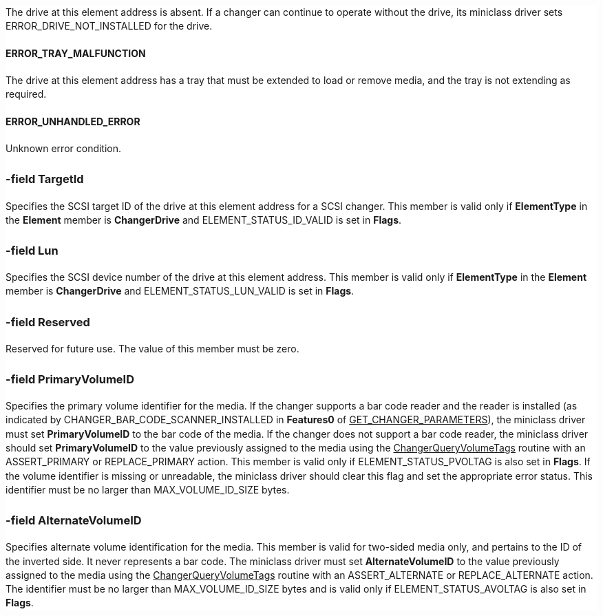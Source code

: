 The drive at this element address is absent. If a changer can continue to operate without the drive, its miniclass driver sets ERROR_DRIVE_NOT_INSTALLED for the drive. 



#### ERROR_TRAY_MALFUNCTION

The drive at this element address has a tray that must be extended to load or remove media, and the tray is not extending as required.



#### ERROR_UNHANDLED_ERROR

Unknown error condition.


### -field TargetId

Specifies the SCSI target ID of the drive at this element address for a SCSI changer. This member is valid only if <b>ElementType</b> in the <b>Element</b> member is <b>ChangerDrive</b> and ELEMENT_STATUS_ID_VALID is set in <b>Flags</b>. 


### -field Lun

Specifies the SCSI device number of the drive at this element address. This member is valid only if <b>ElementType</b> in the <b>Element</b> member is <b>ChangerDrive</b> and ELEMENT_STATUS_LUN_VALID is set in <b>Flags</b>.


### -field Reserved

Reserved for future use. The value of this member must be zero.


### -field PrimaryVolumeID

Specifies the primary volume identifier for the media. If the changer supports a bar code reader and the reader is installed (as indicated by CHANGER_BAR_CODE_SCANNER_INSTALLED in <b>Features0</b> of <a href="..\ntddchgr\ns-ntddchgr-_get_changer_parameters.md">GET_CHANGER_PARAMETERS</a>), the miniclass driver must set <b>PrimaryVolumeID</b> to the bar code of the media. If the changer does not support a bar code reader, the miniclass driver should set <b>PrimaryVolumeID</b> to the value previously assigned to the media using the <a href="..\mcd\nf-mcd-changerqueryvolumetags.md">ChangerQueryVolumeTags</a> routine with an ASSERT_PRIMARY or REPLACE_PRIMARY action. This member is valid only if ELEMENT_STATUS_PVOLTAG is also set in <b>Flags</b>. If the volume identifier is missing or unreadable, the miniclass driver should clear this flag and set the appropriate error status. This identifier must be no larger than MAX_VOLUME_ID_SIZE bytes. 


### -field AlternateVolumeID

Specifies alternate volume identification for the media. This member is valid for two-sided media only, and pertains to the ID of the inverted side. It never represents a bar code. The miniclass driver must set <b>AlternateVolumeID</b> to the value previously assigned to the media using the <a href="..\mcd\nf-mcd-changerqueryvolumetags.md">ChangerQueryVolumeTags</a> routine with an ASSERT_ALTERNATE or REPLACE_ALTERNATE action. The identifier must be no larger than MAX_VOLUME_ID_SIZE bytes and is valid only if ELEMENT_STATUS_AVOLTAG is also set in <b>Flags</b>.

